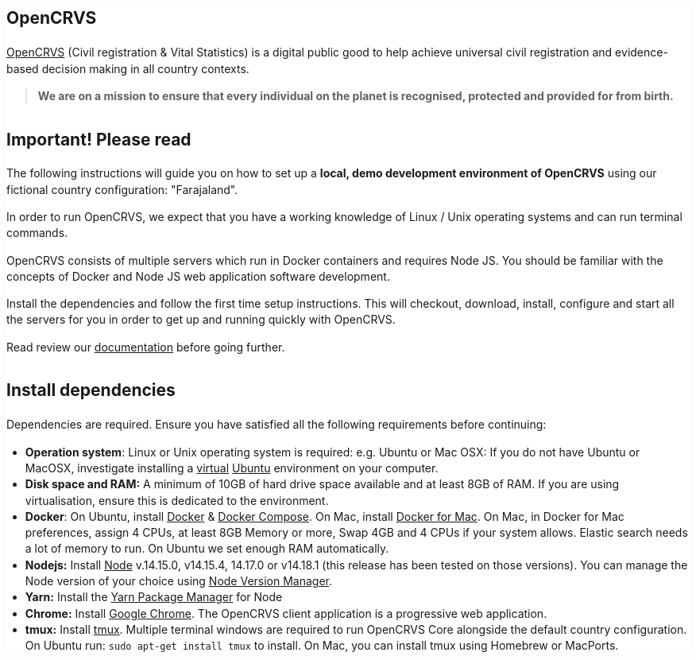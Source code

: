 
## OpenCRVS

[OpenCRVS](https://www.opencrvs.org/) (Civil registration & Vital Statistics) is a digital public good to help achieve universal civil registration and evidence-based decision making in all country contexts.

> **We are on a mission to ensure that every individual on the planet is recognised, protected and provided for from birth.**

## Important! Please read

The following instructions will guide you on how to set up a **local, demo development environment of OpenCRVS** using our fictional country configuration: "Farajaland".

In order to run OpenCRVS, we expect that you have a working knowledge of Linux / Unix operating systems and can run terminal commands.

OpenCRVS consists of multiple servers which run in Docker containers and requires Node JS. You should be familiar with the concepts of Docker and Node JS web application software development.

Install the dependencies and follow the first time setup instructions. This will checkout, download, install, configure and start all the servers for you in order to get up and running quickly with OpenCRVS.

Read review our [documentation](http://documentation.opencrvs.org/opencrvs-core/) before going further.

## Install dependencies

Dependencies are required. Ensure you have satisfied all the following requirements before continuing:

- **Operation system**: Linux or Unix operating system is required: e.g. Ubuntu or Mac OSX: If you do not have Ubuntu or MacOSX, investigate installing a [virtual](https://www.virtualbox.org/) [Ubuntu](https://ubuntu.com/download/desktop) environment on your computer.
- **Disk space and RAM:** A minimum of 10GB of hard drive space available and at least 8GB of RAM. If you are using virtualisation, ensure this is dedicated to the environment.
- **Docker**: On Ubuntu, install [Docker](https://docs.docker.com/engine/install/ubuntu/) & [Docker Compose](https://docs.docker.com/compose/install/). On Mac, install [Docker for Mac](https://docs.docker.com/desktop/mac/install/). On Mac, in Docker for Mac preferences, assign 4 CPUs, at least 8GB Memory or more, Swap 4GB and 4 CPUs if your system allows. Elastic search needs a lot of memory to run. On Ubuntu we set enough RAM automatically.
- **Nodejs:** Install [Node](https://nodejs.org/en/download/) v.14.15.0, v14.15.4, 14.17.0 or v14.18.1 (this release has been tested on those versions). You can manage the Node version of your choice using [Node Version Manager](https://nodejs.org/en/download/package-manager/#nvm).
- **Yarn:** Install the [Yarn Package Manager](https://classic.yarnpkg.com/en/docs/install) for Node
- **Chrome:** Install [Google Chrome](https://www.google.com/chrome). The OpenCRVS client application is a progressive web application.
- **tmux:** Install [tmux](https://github.com/tmux/tmux/wiki). Multiple terminal windows are required to run OpenCRVS Core alongside the default country configuration. On Ubuntu run: `sudo apt-get install tmux` to install. On Mac, you can install tmux using Homebrew or MacPorts.
